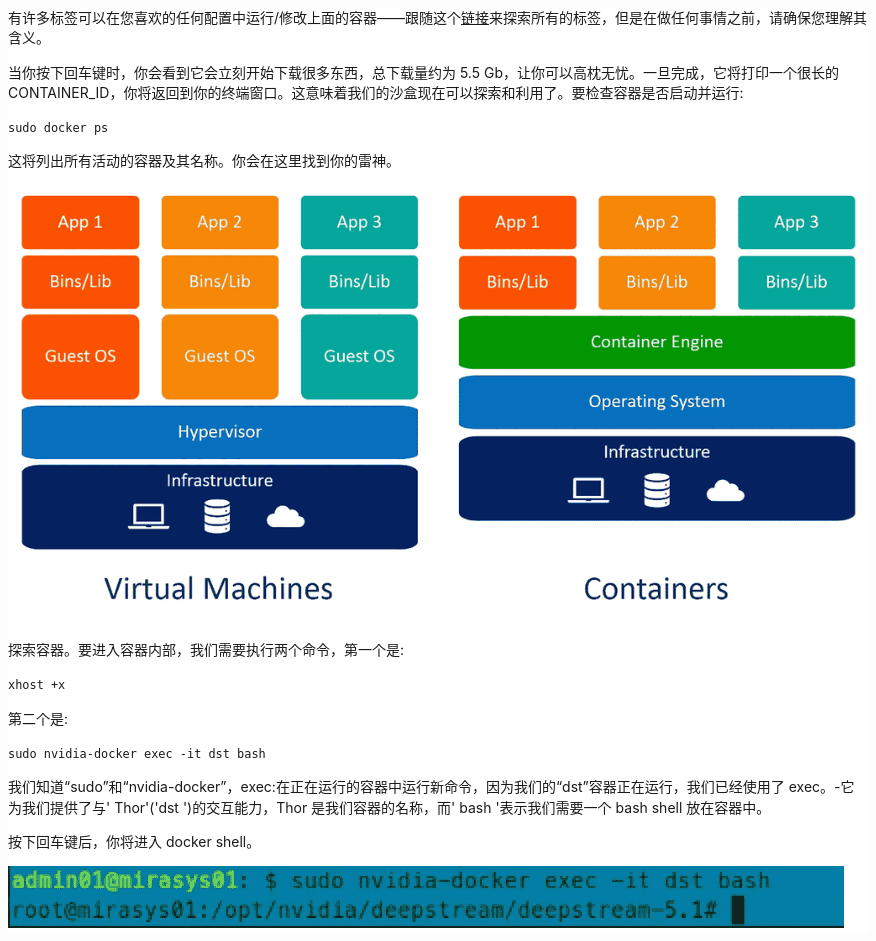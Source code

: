 有许多标签可以在您喜欢的任何配置中运行/修改上面的容器——跟随这个[链接](https://docs.docker.com/engine/reference/commandline/run/)来探索所有的标签，但是在做任何事情之前，请确保您理解其含义。

当你按下回车键时，你会看到它会立刻开始下载很多东西，总下载量约为 5.5 Gb，让你可以高枕无忧。一旦完成，它将打印一个很长的 CONTAINER_ID，你将返回到你的终端窗口。这意味着我们的沙盒现在可以探索和利用了。要检查容器是否启动并运行:

```
sudo docker ps
```

这将列出所有活动的容器及其名称。你会在这里找到你的雷神。

![](img/9144285779f347f31df96564e07dda32.png)

探索容器。要进入容器内部，我们需要执行两个命令，第一个是:

```
xhost +x
```

第二个是:

```
sudo nvidia-docker exec -it dst bash
```

我们知道“sudo”和“nvidia-docker”，exec:在正在运行的容器中运行新命令，因为我们的“dst”容器正在运行，我们已经使用了 exec。-它为我们提供了与' Thor'('dst ')的交互能力，Thor 是我们容器的名称，而' bash '表示我们需要一个 bash shell 放在容器中。

按下回车键后，你将进入 docker shell。

![](img/64f567dfecc84e9fc0b817dca138d80d.png)
